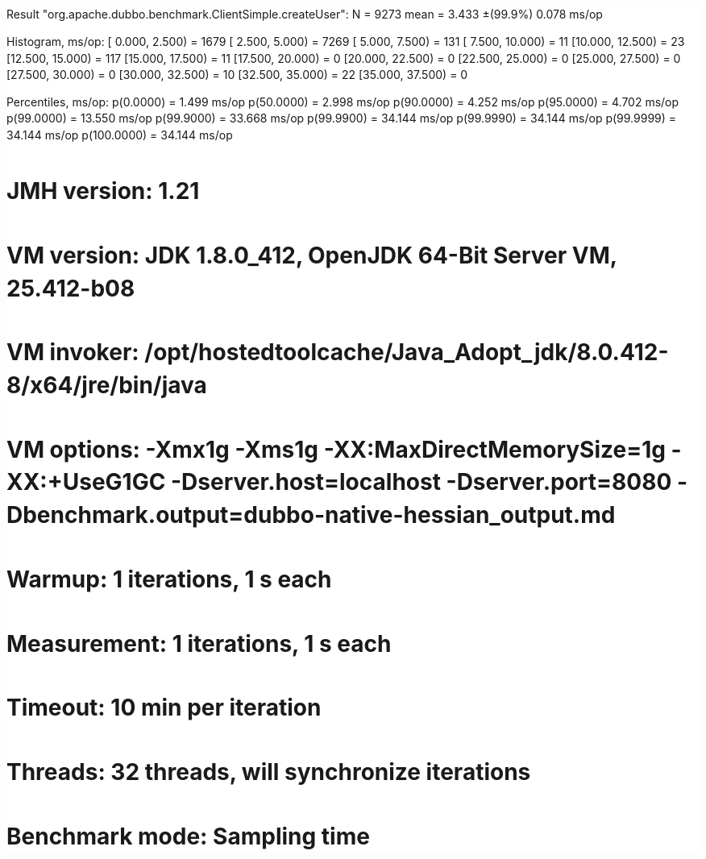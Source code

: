 

Result "org.apache.dubbo.benchmark.ClientSimple.createUser":
  N = 9273
  mean =      3.433 ±(99.9%) 0.078 ms/op

  Histogram, ms/op:
    [ 0.000,  2.500) = 1679 
    [ 2.500,  5.000) = 7269 
    [ 5.000,  7.500) = 131 
    [ 7.500, 10.000) = 11 
    [10.000, 12.500) = 23 
    [12.500, 15.000) = 117 
    [15.000, 17.500) = 11 
    [17.500, 20.000) = 0 
    [20.000, 22.500) = 0 
    [22.500, 25.000) = 0 
    [25.000, 27.500) = 0 
    [27.500, 30.000) = 0 
    [30.000, 32.500) = 10 
    [32.500, 35.000) = 22 
    [35.000, 37.500) = 0 

  Percentiles, ms/op:
      p(0.0000) =      1.499 ms/op
     p(50.0000) =      2.998 ms/op
     p(90.0000) =      4.252 ms/op
     p(95.0000) =      4.702 ms/op
     p(99.0000) =     13.550 ms/op
     p(99.9000) =     33.668 ms/op
     p(99.9900) =     34.144 ms/op
     p(99.9990) =     34.144 ms/op
     p(99.9999) =     34.144 ms/op
    p(100.0000) =     34.144 ms/op


# JMH version: 1.21
# VM version: JDK 1.8.0_412, OpenJDK 64-Bit Server VM, 25.412-b08
# VM invoker: /opt/hostedtoolcache/Java_Adopt_jdk/8.0.412-8/x64/jre/bin/java
# VM options: -Xmx1g -Xms1g -XX:MaxDirectMemorySize=1g -XX:+UseG1GC -Dserver.host=localhost -Dserver.port=8080 -Dbenchmark.output=dubbo-native-hessian_output.md
# Warmup: 1 iterations, 1 s each
# Measurement: 1 iterations, 1 s each
# Timeout: 10 min per iteration
# Threads: 32 threads, will synchronize iterations
# Benchmark mode: Sampling time